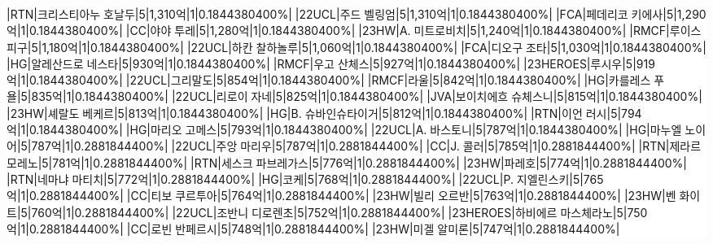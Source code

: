 |RTN|크리스티아누 호날두|5|1,310억|1|0.1844380400%|
|22UCL|주드 벨링엄|5|1,310억|1|0.1844380400%|
|FCA|페데리코 키에사|5|1,290억|1|0.1844380400%|
|CC|야야 투레|5|1,280억|1|0.1844380400%|
|23HW|A. 미트로비치|5|1,240억|1|0.1844380400%|
|RMCF|루이스 피구|5|1,180억|1|0.1844380400%|
|22UCL|하칸 찰하놀루|5|1,060억|1|0.1844380400%|
|FCA|디오구 조타|5|1,030억|1|0.1844380400%|
|HG|알레산드로 네스타|5|930억|1|0.1844380400%|
|RMCF|우고 산체스|5|927억|1|0.1844380400%|
|23HEROES|루시우|5|919억|1|0.1844380400%|
|22UCL|그리말도|5|854억|1|0.1844380400%|
|RMCF|라울|5|842억|1|0.1844380400%|
|HG|카를레스 푸욜|5|835억|1|0.1844380400%|
|22UCL|리로이 자네|5|825억|1|0.1844380400%|
|JVA|보이치에흐 슈체스니|5|815억|1|0.1844380400%|
|23HW|셰랄도 베케르|5|813억|1|0.1844380400%|
|HG|B. 슈바인슈타이거|5|812억|1|0.1844380400%|
|RTN|이언 러시|5|794억|1|0.1844380400%|
|HG|마리오 고메스|5|793억|1|0.1844380400%|
|22UCL|A. 바스토니|5|787억|1|0.1844380400%|
|HG|마누엘 노이어|5|787억|1|0.2881844400%|
|22UCL|주앙 마리우|5|787억|1|0.2881844400%|
|CC|J. 콜러|5|785억|1|0.2881844400%|
|RTN|제라르 모레노|5|781억|1|0.2881844400%|
|RTN|세스크 파브레가스|5|776억|1|0.2881844400%|
|23HW|파레호|5|774억|1|0.2881844400%|
|RTN|네마냐 마티치|5|772억|1|0.2881844400%|
|HG|코케|5|768억|1|0.2881844400%|
|22UCL|P. 지엘린스키|5|765억|1|0.2881844400%|
|CC|티보 쿠르투아|5|764억|1|0.2881844400%|
|23HW|빌리 오르반|5|763억|1|0.2881844400%|
|23HW|벤 화이트|5|760억|1|0.2881844400%|
|22UCL|조반니 디로렌초|5|752억|1|0.2881844400%|
|23HEROES|하비에르 마스체라노|5|750억|1|0.2881844400%|
|CC|로빈 반페르시|5|748억|1|0.2881844400%|
|23HW|미겔 알미론|5|747억|1|0.2881844400%|